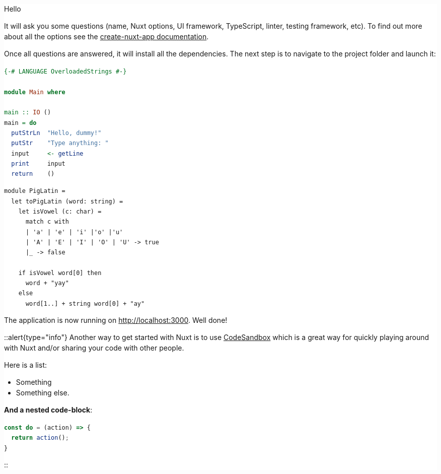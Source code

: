 
Hello



It will ask you some questions (name, Nuxt options, UI framework, TypeScript, linter, testing framework, etc). To find out more about all the options see the [create-nuxt-app documentation](https://github.com/nuxt/create-nuxt-app/blob/master/README.md).

Once all questions are answered, it will install all the dependencies. The next step is to navigate to the project folder and launch it:

```haskell [Main.hs] {3, 5-6, 9-10}
{-# LANGUAGE OverloadedStrings #-}

module Main where

main :: IO ()
main = do
  putStrLn  "Hello, dummy!"
  putStr    "Type anything: "
  input     <- getLine
  print     input
  return    ()
```

```f# [Main.fs] {3, 5-6, 9-10}
module PigLatin =
  let toPigLatin (word: string) =
    let isVowel (c: char) =
      match c with
      | 'a' | 'e' | 'i' |'o' |'u'
      | 'A' | 'E' | 'I' | 'O' | 'U' -> true
      |_ -> false
    
    if isVowel word[0] then
      word + "yay"
    else
      word[1..] + string word[0] + "ay"
```

The application is now running on [http://localhost:3000](http://localhost:3000). Well done!

::alert{type="info"}
Another way to get started with Nuxt is to use [CodeSandbox](https://template.nuxtjs.org) which is a great way for quickly playing around with Nuxt and/or sharing your code with other people.

Here is a list:

  - Something
  - Something else.

**And a nested code-block**:

```typescript [Main.ts] {2}
const do = (action) => {
  return action();
}
```
::


[amittai]:                  https://en.wikipedia.org/wiki/Amittai
[altair]:                   https://www.thebump.com/b/altair-baby-name
[haskell]:                  https://www.haskell.org/
[assassins-creed]:          https://www.ubisoft.com/en-us/game/assassins-creed
[assassins-creed-origins]:  https://www.ubisoft.com/en-us/game/assassins-creed/origins